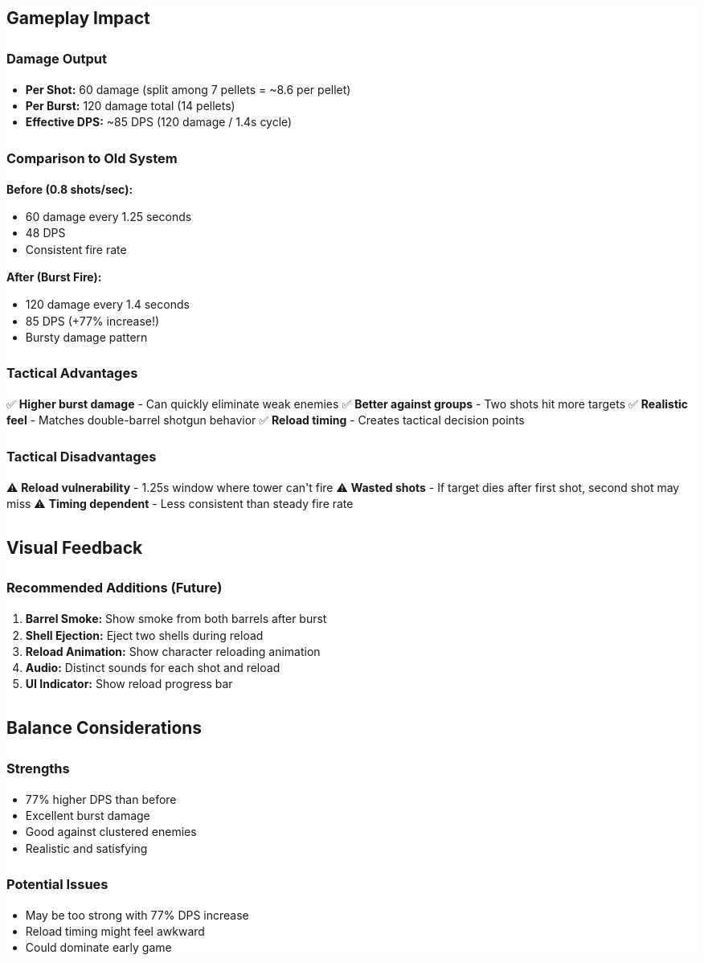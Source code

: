 ## Gameplay Impact

### Damage Output
- **Per Shot:** 60 damage (split among 7 pellets = ~8.6 per pellet)
- **Per Burst:** 120 damage total (14 pellets)
- **Effective DPS:** ~85 DPS (120 damage / 1.4s cycle)

### Comparison to Old System
**Before (0.8 shots/sec):**
- 60 damage every 1.25 seconds
- 48 DPS
- Consistent fire rate

**After (Burst Fire):**
- 120 damage every 1.4 seconds
- 85 DPS (+77% increase!)
- Bursty damage pattern

### Tactical Advantages
✅ **Higher burst damage** - Can quickly eliminate weak enemies
✅ **Better against groups** - Two shots hit more targets
✅ **Realistic feel** - Matches double-barrel shotgun behavior
✅ **Reload timing** - Creates tactical decision points

### Tactical Disadvantages
⚠️ **Reload vulnerability** - 1.25s window where tower can't fire
⚠️ **Wasted shots** - If target dies after first shot, second shot may miss
⚠️ **Timing dependent** - Less consistent than steady fire rate

## Visual Feedback

### Recommended Additions (Future)
1. **Barrel Smoke:** Show smoke from both barrels after burst
2. **Shell Ejection:** Eject two shells during reload
3. **Reload Animation:** Show character reloading animation
4. **Audio:** Distinct sounds for each shot and reload
5. **UI Indicator:** Show reload progress bar

## Balance Considerations

### Strengths
- 77% higher DPS than before
- Excellent burst damage
- Good against clustered enemies
- Realistic and satisfying

### Potential Issues
- May be too strong with 77% DPS increase
- Reload timing might feel awkward
- Could dominate early game
